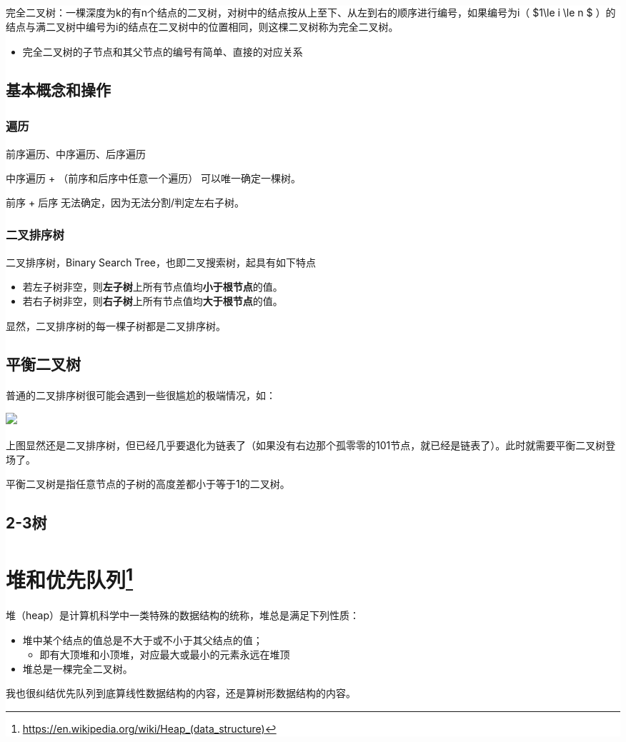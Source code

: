 

完全二叉树：一棵深度为k的有n个结点的二叉树，对树中的结点按从上至下、从左到右的顺序进行编号，如果编号为i（ $1\le i \le n $ ）的结点与满二叉树中编号为i的结点在二叉树中的位置相同，则这棵二叉树称为完全二叉树。

* 完全二叉树的子节点和其父节点的编号有简单、直接的对应关系

## 基本概念和操作

### 遍历

前序遍历、中序遍历、后序遍历

中序遍历 + （前序和后序中任意一个遍历） 可以唯一确定一棵树。

前序 + 后序 无法确定，因为无法分割/判定左右子树。



### 二叉排序树

二叉排序树，Binary Search Tree，也即二叉搜索树，起具有如下特点

* 若左子树非空，则**左子树**上所有节点值均**小于根节点**的值。
* 若右子树非空，则**右子树**上所有节点值均**大于根节点**的值。

显然，二叉排序树的每一棵子树都是二叉排序树。



## 平衡二叉树

普通的二叉排序树很可能会遇到一些很尴尬的极端情况，如：

![](C:/Users/Five/Desktop/note/img/bst_degeneration.png)

上图显然还是二叉排序树，但已经几乎要退化为链表了（如果没有右边那个孤零零的101节点，就已经是链表了）。此时就需要平衡二叉树登场了。

平衡二叉树是指任意节点的子树的高度差都小于等于1的二叉树。





## 2-3树



# 堆和优先队列[^1]

堆（heap）是计算机科学中一类特殊的数据结构的统称，堆总是满足下列性质：

* 堆中某个结点的值总是不大于或不小于其父结点的值；
  * 即有大顶堆和小顶堆，对应最大或最小的元素永远在堆顶
* 堆总是一棵完全二叉树。



我也很纠结优先队列到底算线性数据结构的内容，还是算树形数据结构的内容。


[^1]: https://en.wikipedia.org/wiki/Heap_(data_structure)